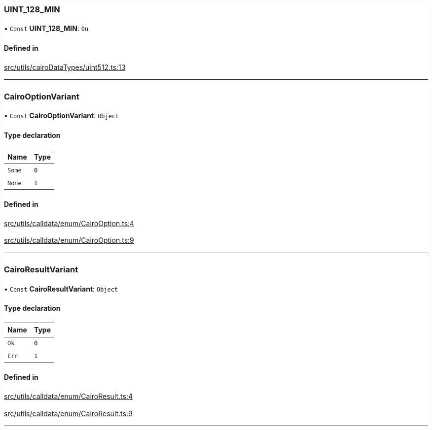 ### UINT_128_MIN

• `Const` **UINT_128_MIN**: `0n`

#### Defined in

[src/utils/cairoDataTypes/uint512.ts:13](https://github.com/starknet-io/starknet.js/blob/v6.24.1/src/utils/cairoDataTypes/uint512.ts#L13)

---

### CairoOptionVariant

• `Const` **CairoOptionVariant**: `Object`

#### Type declaration

| Name   | Type |
| :----- | :--- |
| `Some` | `0`  |
| `None` | `1`  |

#### Defined in

[src/utils/calldata/enum/CairoOption.ts:4](https://github.com/starknet-io/starknet.js/blob/v6.24.1/src/utils/calldata/enum/CairoOption.ts#L4)

[src/utils/calldata/enum/CairoOption.ts:9](https://github.com/starknet-io/starknet.js/blob/v6.24.1/src/utils/calldata/enum/CairoOption.ts#L9)

---

### CairoResultVariant

• `Const` **CairoResultVariant**: `Object`

#### Type declaration

| Name  | Type |
| :---- | :--- |
| `Ok`  | `0`  |
| `Err` | `1`  |

#### Defined in

[src/utils/calldata/enum/CairoResult.ts:4](https://github.com/starknet-io/starknet.js/blob/v6.24.1/src/utils/calldata/enum/CairoResult.ts#L4)

[src/utils/calldata/enum/CairoResult.ts:9](https://github.com/starknet-io/starknet.js/blob/v6.24.1/src/utils/calldata/enum/CairoResult.ts#L9)

---
